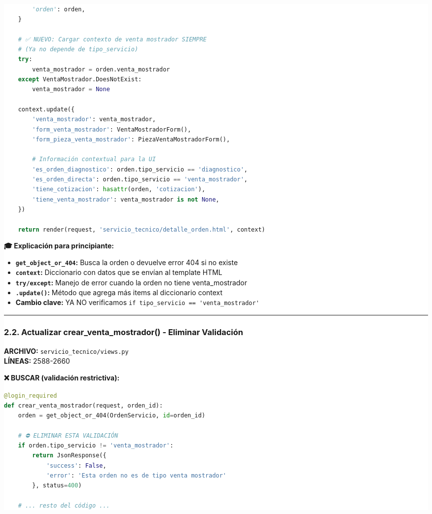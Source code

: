 ```python
        'orden': orden,
    }
    
    # ✅ NUEVO: Cargar contexto de venta mostrador SIEMPRE
    # (Ya no depende de tipo_servicio)
    try:
        venta_mostrador = orden.venta_mostrador
    except VentaMostrador.DoesNotExist:
        venta_mostrador = None
    
    context.update({
        'venta_mostrador': venta_mostrador,
        'form_venta_mostrador': VentaMostradorForm(),
        'form_pieza_venta_mostrador': PiezaVentaMostradorForm(),
        
        # Información contextual para la UI
        'es_orden_diagnostico': orden.tipo_servicio == 'diagnostico',
        'es_orden_directa': orden.tipo_servicio == 'venta_mostrador',
        'tiene_cotizacion': hasattr(orden, 'cotizacion'),
        'tiene_venta_mostrador': venta_mostrador is not None,
    })
    
    return render(request, 'servicio_tecnico/detalle_orden.html', context)
```

**🎓 Explicación para principiante:**
- **`get_object_or_404`:** Busca la orden o devuelve error 404 si no existe
- **`context`:** Diccionario con datos que se envían al template HTML
- **`try/except`:** Manejo de error cuando la orden no tiene venta_mostrador
- **`.update()`:** Método que agrega más items al diccionario context
- **Cambio clave:** YA NO verificamos `if tipo_servicio == 'venta_mostrador'`

---

### **2.2. Actualizar crear_venta_mostrador() - Eliminar Validación**

**ARCHIVO:** `servicio_tecnico/views.py`  
**LÍNEAS:** 2588-2660

**❌ BUSCAR (validación restrictiva):**
```python
@login_required
def crear_venta_mostrador(request, orden_id):
    orden = get_object_or_404(OrdenServicio, id=orden_id)
    
    # ⛔ ELIMINAR ESTA VALIDACIÓN
    if orden.tipo_servicio != 'venta_mostrador':
        return JsonResponse({
            'success': False,
            'error': 'Esta orden no es de tipo venta mostrador'
        }, status=400)
    
    # ... resto del código ...
```
